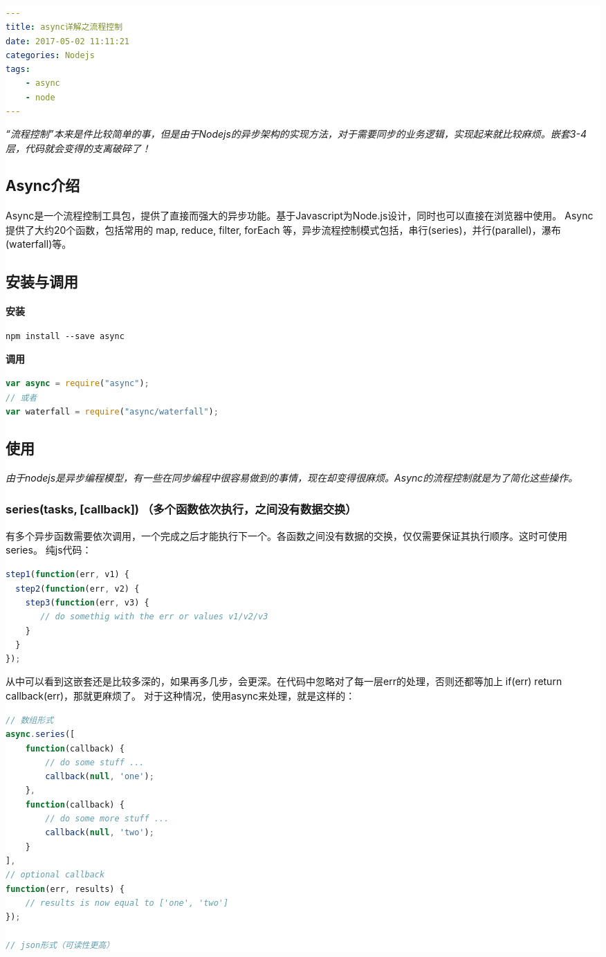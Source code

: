 ```yaml
---
title: async详解之流程控制
date: 2017-05-02 11:11:21
categories: Nodejs
tags: 
    - async
    - node
---
```

*“流程控制”本来是件比较简单的事，但是由于Nodejs的异步架构的实现方法，对于需要同步的业务逻辑，实现起来就比较麻烦。嵌套3-4层，代码就会变得的支离破碎了！*
## **Async介绍**
Async是一个流程控制工具包，提供了直接而强大的异步功能。基于Javascript为Node.js设计，同时也可以直接在浏览器中使用。
Async提供了大约20个函数，包括常用的 map, reduce, filter, forEach 等，异步流程控制模式包括，串行(series)，并行(parallel)，瀑布(waterfall)等。

## **安装与调用**
  **安装**
```
npm install --save async
```
  **调用**
```javascript
var async = require("async");
// 或者
var waterfall = require("async/waterfall");
```
## **使用**
*由于nodejs是异步编程模型，有一些在同步编程中很容易做到的事情，现在却变得很麻烦。Async的流程控制就是为了简化这些操作。*
### series(tasks, [callback]) （多个函数依次执行，之间没有数据交换）
有多个异步函数需要依次调用，一个完成之后才能执行下一个。各函数之间没有数据的交换，仅仅需要保证其执行顺序。这时可使用series。
纯js代码：
```js
step1(function(err, v1) {
  step2(function(err, v2) {
    step3(function(err, v3) {
       // do somethig with the err or values v1/v2/v3
    }
  }
});
```
从中可以看到这嵌套还是比较多深的，如果再多几步，会更深。在代码中忽略对了每一层err的处理，否则还都等加上 if(err) return callback(err)，那就更麻烦了。
对于这种情况，使用async来处理，就是这样的：
```js
// 数组形式
async.series([
    function(callback) {
        // do some stuff ...
        callback(null, 'one');
    },
    function(callback) {
        // do some more stuff ...
        callback(null, 'two');
    }
],
// optional callback
function(err, results) {
    // results is now equal to ['one', 'two']
});

// json形式（可读性更高）
```